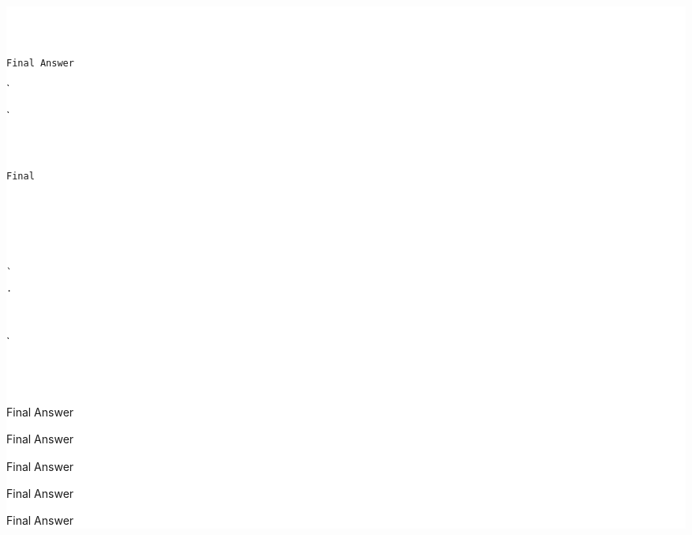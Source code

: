 ```

```
    

```



Final Answer
```
 `
      

``` 
```
`
```


Final





`
.
```




```
    
```
`
```



```



Final Answer


Final Answer 
```
```



Final Answer



Final Answer



Final Answer
